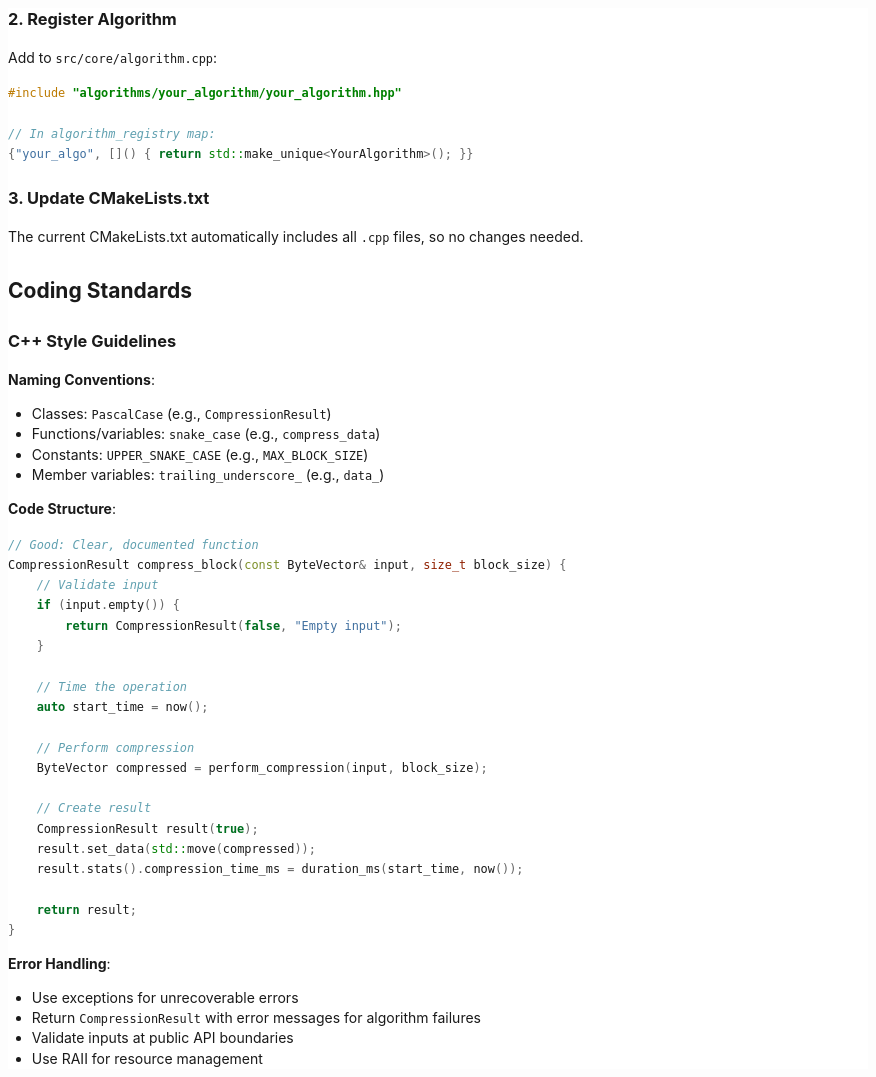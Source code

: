 ```cpp
```

### 2. Register Algorithm

Add to `src/core/algorithm.cpp`:
```cpp
#include "algorithms/your_algorithm/your_algorithm.hpp"

// In algorithm_registry map:
{"your_algo", []() { return std::make_unique<YourAlgorithm>(); }}
```

### 3. Update CMakeLists.txt

The current CMakeLists.txt automatically includes all `.cpp` files, so no changes needed.

## Coding Standards

### C++ Style Guidelines

**Naming Conventions**:
- Classes: `PascalCase` (e.g., `CompressionResult`)
- Functions/variables: `snake_case` (e.g., `compress_data`)
- Constants: `UPPER_SNAKE_CASE` (e.g., `MAX_BLOCK_SIZE`)
- Member variables: `trailing_underscore_` (e.g., `data_`)

**Code Structure**:
```cpp
// Good: Clear, documented function
CompressionResult compress_block(const ByteVector& input, size_t block_size) {
    // Validate input
    if (input.empty()) {
        return CompressionResult(false, "Empty input");
    }
    
    // Time the operation
    auto start_time = now();
    
    // Perform compression
    ByteVector compressed = perform_compression(input, block_size);
    
    // Create result
    CompressionResult result(true);
    result.set_data(std::move(compressed));
    result.stats().compression_time_ms = duration_ms(start_time, now());
    
    return result;
}
```

**Error Handling**:
- Use exceptions for unrecoverable errors
- Return `CompressionResult` with error messages for algorithm failures
- Validate inputs at public API boundaries
- Use RAII for resource management
